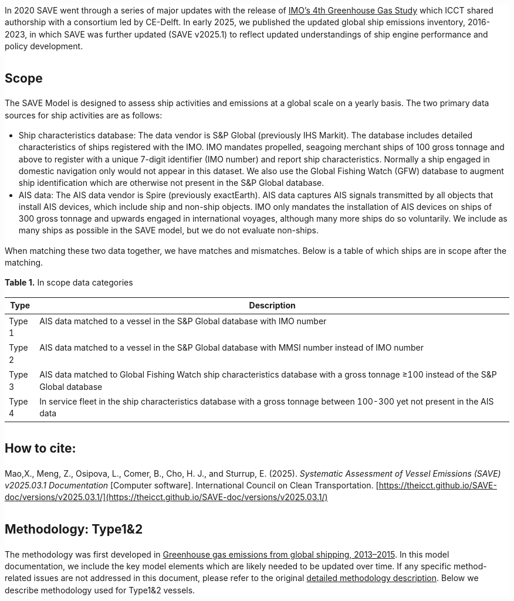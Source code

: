 In 2020 SAVE went through a series of major updates with the release of [IMO’s 4th Greenhouse Gas Study](https://www.imo.org/en/ourwork/Environment/Pages/Fourth-IMO-Greenhouse-Gas-Study-2020.aspx) which ICCT shared authorship with a consortium led by CE-Delft. In early 2025, we published the updated global ship emissions inventory, 2016-2023, in which SAVE was further updated (SAVE v2025.1) to reflect updated understandings of ship engine performance and policy development. 

## Scope
The SAVE Model is designed to assess ship activities and emissions at a global scale on a yearly basis. The two primary data sources for ship activities are as follows:
* Ship characteristics database: The data vendor is S&P Global (previously IHS Markit). The database includes detailed characteristics of ships registered with the IMO. IMO mandates propelled, seagoing merchant ships of 100 gross tonnage and above to register with a unique 7-digit identifier (IMO number) and report ship characteristics. Normally a ship engaged in domestic navigation only would not appear in this dataset. We also use the Global Fishing Watch (GFW) database to augment ship identification which are otherwise not present in the S&P Global database.
* AIS data: The AIS data vendor is Spire (previously exactEarth). AIS data captures AIS signals transmitted by all objects that install AIS devices, which include ship and non-ship objects. IMO only mandates the installation of AIS devices on ships of 300 gross tonnage and upwards engaged in international voyages, although many more ships do so voluntarily. We include as many ships as possible in the SAVE model, but we do not evaluate non-ships.

When matching these two data together, we have matches and mismatches. Below is a table of which ships are in scope after the matching.

**Table 1.** In scope data categories

| Type | Description |
|---|---|
|Type1|AIS data matched to a vessel in the S&P Global database with IMO number|
|Type2|AIS data matched to a vessel in the S&P Global database with MMSI number instead of IMO number|
|Type3|AIS data matched to Global Fishing Watch ship characteristics database with a gross tonnage ≥100 instead of the S&P Global database|
|Type4|In service fleet in the ship characteristics database with a gross tonnage between 100-300 yet not present in the AIS data|

## How to cite:
Mao,X., Meng, Z., Osipova, L., Comer, B., Cho, H. J., and Sturrup, E. (2025). _Systematic Assessment of Vessel Emissions (SAVE) v2025.03.1 Documentation_ [Computer software]. International Council on Clean Transportation. [https://theicct.github.io/SAVE-doc/versions/v2025.03.1/](https://theicct.github.io/SAVE-doc/versions/v2025.03.1/)

## Methodology: Type1&2
The methodology was first developed in [Greenhouse gas emissions from global shipping, 2013–2015](https://theicct.org/publication/greenhouse-gas-emissions-from-global-shipping-2013-2015/). In this model documentation, we include the key model elements which are likely needed to be updated over time. If any specific method-related issues are not addressed in this document, please refer to the original [detailed methodology description](https://theicct.org/wp-content/uploads/2022/01/Global-shipping-GHG-emissions-2013-2015_Methodology_17102017_vF.pdf). Below we describe methodology used for Type1&2 vessels.
